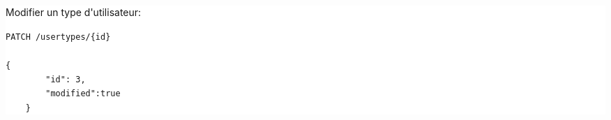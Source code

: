 Modifier un type d'utilisateur:
```
PATCH /usertypes/{id}

{
        "id": 3,
        "modified":true
    }

```